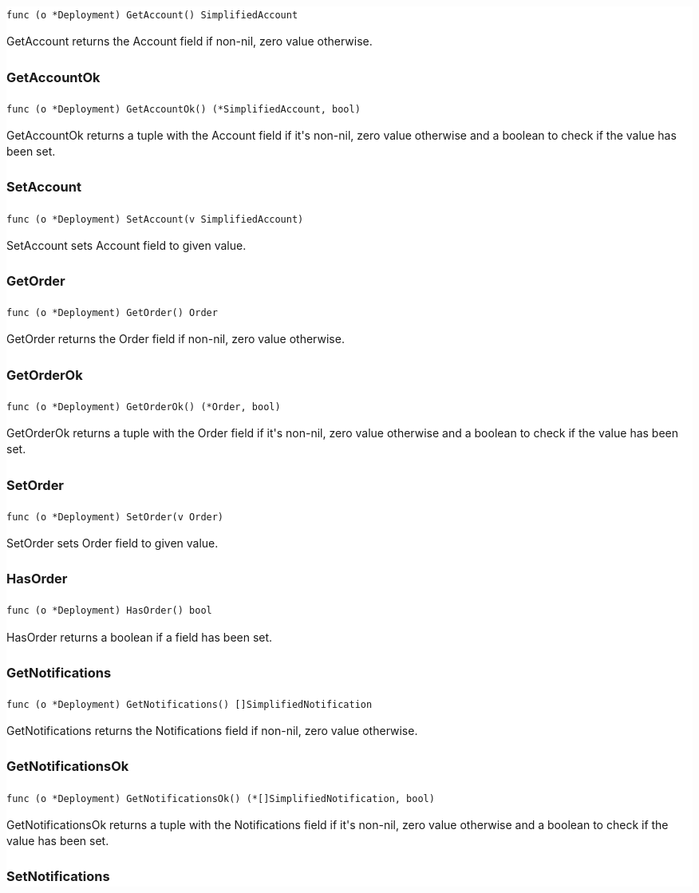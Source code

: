 `func (o *Deployment) GetAccount() SimplifiedAccount`

GetAccount returns the Account field if non-nil, zero value otherwise.

### GetAccountOk

`func (o *Deployment) GetAccountOk() (*SimplifiedAccount, bool)`

GetAccountOk returns a tuple with the Account field if it's non-nil, zero value otherwise
and a boolean to check if the value has been set.

### SetAccount

`func (o *Deployment) SetAccount(v SimplifiedAccount)`

SetAccount sets Account field to given value.


### GetOrder

`func (o *Deployment) GetOrder() Order`

GetOrder returns the Order field if non-nil, zero value otherwise.

### GetOrderOk

`func (o *Deployment) GetOrderOk() (*Order, bool)`

GetOrderOk returns a tuple with the Order field if it's non-nil, zero value otherwise
and a boolean to check if the value has been set.

### SetOrder

`func (o *Deployment) SetOrder(v Order)`

SetOrder sets Order field to given value.

### HasOrder

`func (o *Deployment) HasOrder() bool`

HasOrder returns a boolean if a field has been set.

### GetNotifications

`func (o *Deployment) GetNotifications() []SimplifiedNotification`

GetNotifications returns the Notifications field if non-nil, zero value otherwise.

### GetNotificationsOk

`func (o *Deployment) GetNotificationsOk() (*[]SimplifiedNotification, bool)`

GetNotificationsOk returns a tuple with the Notifications field if it's non-nil, zero value otherwise
and a boolean to check if the value has been set.

### SetNotifications
